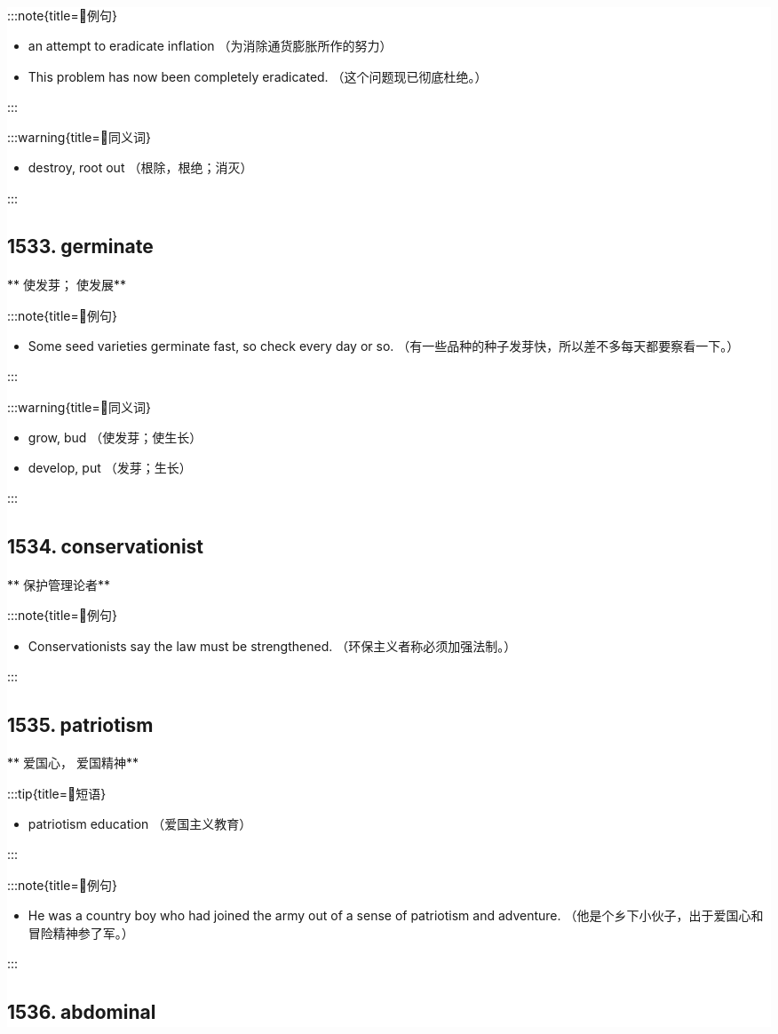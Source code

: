 :::note{title=🎤例句}

- an attempt to eradicate inflation （为消除通货膨胀所作的努力）

- This problem has now been completely eradicated. （这个问题现已彻底杜绝。）

:::

:::warning{title=🤔同义词}

- destroy, root out （根除，根绝；消灭）

:::


## 1533. germinate

** 使发芽； 使发展**

:::note{title=🎤例句}

- Some seed varieties germinate fast, so check every day or so. （有一些品种的种子发芽快，所以差不多每天都要察看一下。）

:::

:::warning{title=🤔同义词}

- grow, bud （使发芽；使生长）

- develop, put （发芽；生长）

:::


## 1534. conservationist

**  保护管理论者**

:::note{title=🎤例句}

- Conservationists say the law must be strengthened. （环保主义者称必须加强法制。）

:::

## 1535. patriotism

** 爱国心， 爱国精神**

:::tip{title=🤩短语}

- patriotism education （爱国主义教育）

:::

:::note{title=🎤例句}

- He was a country boy who had joined the army out of a sense of patriotism and adventure. （他是个乡下小伙子，出于爱国心和冒险精神参了军。）

:::

## 1536. abdominal

